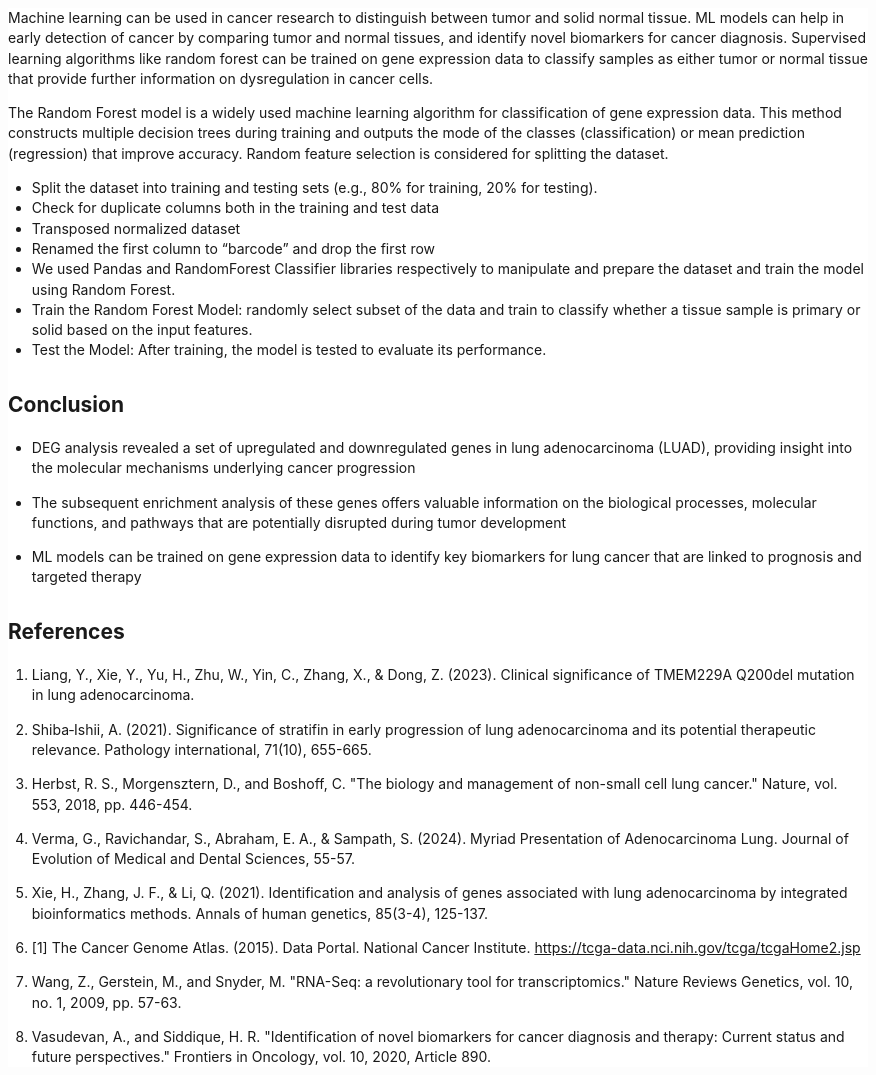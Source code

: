 Machine learning can be used in cancer research to distinguish between tumor and solid normal tissue. ML models can help in early detection of cancer by comparing tumor and normal tissues, and identify novel biomarkers for cancer diagnosis. 
Supervised learning algorithms like random forest can be trained on gene expression data to classify samples as either tumor or normal tissue that provide further information on dysregulation in cancer cells. 

The Random Forest model is a widely used machine learning algorithm for classification of gene expression data. This method constructs multiple decision trees during training and outputs the mode of the classes (classification) or mean prediction (regression) that improve accuracy. Random feature selection is considered for splitting the dataset.

 - Split the dataset into training and testing sets (e.g., 80% for training, 20% for testing).
 - Check for duplicate columns both in the training and test data
 - Transposed normalized dataset 
 - Renamed the first column to “barcode” and drop the first row
 - We used Pandas and RandomForest Classifier libraries respectively to manipulate and prepare the dataset and train the model using Random 
    Forest.
 - Train the Random Forest Model: randomly select subset of the data and train  to classify whether a tissue sample is primary or solid 
   based on the input features.
 - Test the Model: After training, the model is tested to evaluate its performance.



## Conclusion 

- DEG analysis revealed a set of upregulated and downregulated genes in lung adenocarcinoma (LUAD), providing insight into the molecular mechanisms underlying cancer progression

- The subsequent enrichment analysis of these genes offers valuable information on the biological processes, molecular functions, and pathways that are potentially disrupted during tumor development

- ML models can be trained on gene expression data to  identify key biomarkers for lung cancer that are linked to prognosis and  targeted therapy



## References

1. Liang, Y., Xie, Y., Yu, H., Zhu, W., Yin, C., Zhang, X., & Dong, Z. (2023). Clinical significance of TMEM229A Q200del mutation in lung adenocarcinoma.
2. Shiba‐Ishii, A. (2021). Significance of stratifin in early progression of lung adenocarcinoma and its potential therapeutic relevance. Pathology international, 71(10), 655-665.
3. Herbst, R. S., Morgensztern, D., and Boshoff, C. "The biology and management of non-small cell lung cancer." Nature, vol. 553, 2018, pp. 446-454.
4. Verma, G., Ravichandar, S., Abraham, E. A., & Sampath, S. (2024). Myriad Presentation of Adenocarcinoma Lung. Journal of Evolution of Medical and Dental Sciences, 55-57.
5. Xie, H., Zhang, J. F., & Li, Q. (2021). Identification and analysis of genes associated with lung adenocarcinoma by integrated bioinformatics methods. Annals of human genetics, 85(3-4), 125-137.
6. [1] The Cancer Genome Atlas. (2015). Data Portal. National Cancer Institute. https://tcga-data.nci.nih.gov/tcga/tcgaHome2.jsp

7. Wang, Z., Gerstein, M., and Snyder, M. "RNA-Seq: a revolutionary tool for transcriptomics." Nature Reviews Genetics, vol. 10, no. 1, 2009, pp. 57-63.
8. Vasudevan, A., and Siddique, H. R. "Identification of novel biomarkers for cancer diagnosis and therapy: Current status and future perspectives." Frontiers in Oncology, vol. 10, 2020, Article 890.








